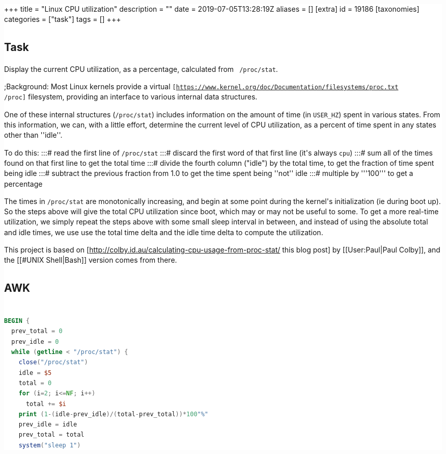 +++
title = "Linux CPU utilization"
description = ""
date = 2019-07-05T13:28:19Z
aliases = []
[extra]
id = 19186
[taxonomies]
categories = ["task"]
tags = []
+++

## Task

Display the current CPU utilization, as a percentage, calculated from <code> /proc/stat</code>.


;Background:
Most Linux kernels provide a virtual   <code>[https://www.kernel.org/doc/Documentation/filesystems/proc.txt /proc]</code>   filesystem, providing an interface to various internal data structures.

One of these internal structures (<code>/proc/stat</code>) includes information on the amount of time (in <code>USER_HZ</code>) spent in various states.   From this information, we can, with a little effort, determine the current level of CPU utilization, as a percent of time spent in any states other than ''idle''.

To do this:
:::#   read the first line of   <code>/proc/stat</code>
:::#   discard the first word of that first line   (it's always <code>cpu</code>)
:::#   sum all of the times found on that first line to get the total time
:::#   divide the fourth column ("idle") by the total time, to get the fraction of time spent being idle
:::#   subtract the previous fraction from 1.0 to get the time spent being   ''not''   idle
:::#   multiple by   '''100'''   to get a percentage



The times in <code>/proc/stat</code> are monotonically increasing, and begin at some point during the kernel's initialization (ie during boot up).   So the steps above will give the total CPU utilization since boot, which may or may not be useful to some.   To get a more real-time utilization, we simply repeat the steps above with some small sleep interval in between, and instead of using the absolute total and idle times, we use use the total time delta and the idle time delta to compute the utilization.

This project is based on   [http://colby.id.au/calculating-cpu-usage-from-proc-stat/ this blog post]   by [[User:Paul|Paul Colby]],   and the   [[#UNIX Shell|Bash]]   version comes from there.





## AWK



```AWK

BEGIN {
  prev_total = 0
  prev_idle = 0
  while (getline < "/proc/stat") {
    close("/proc/stat")
    idle = $5
    total = 0
    for (i=2; i<=NF; i++)
      total += $i
    print (1-(idle-prev_idle)/(total-prev_total))*100"%"
    prev_idle = idle
    prev_total = total
    system("sleep 1")
```